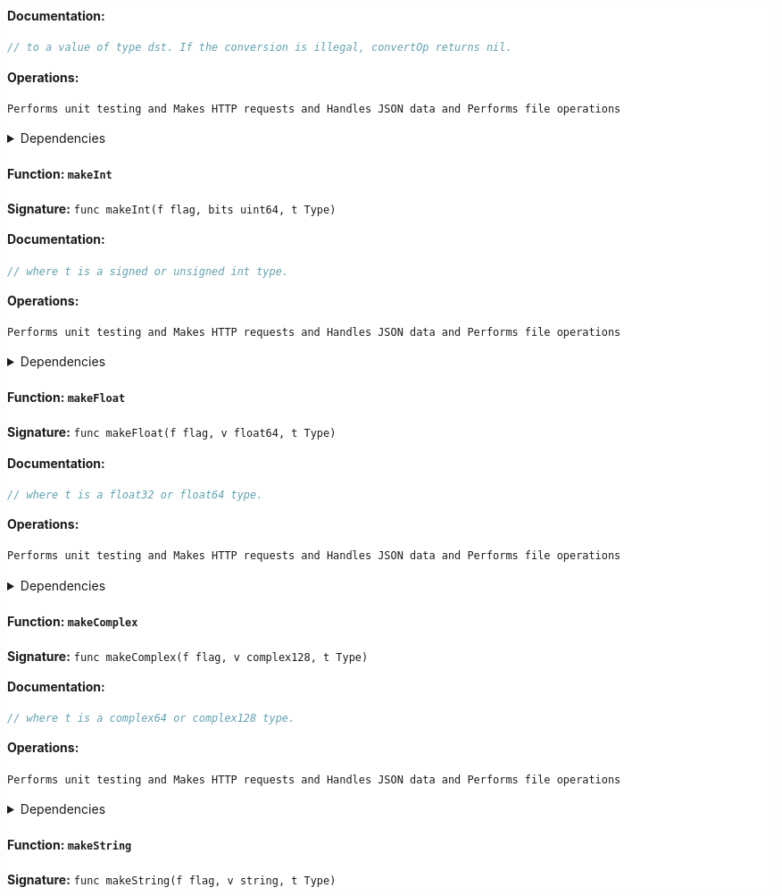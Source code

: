 **Documentation:**
```go
// to a value of type dst. If the conversion is illegal, convertOp returns nil.
```

**Operations:**
```go
Performs unit testing and Makes HTTP requests and Handles JSON data and Performs file operations
```

<details><summary>Dependencies</summary></details>

#### Function: `makeInt`
**Signature:** `func makeInt(f flag, bits uint64, t Type)`

**Documentation:**
```go
// where t is a signed or unsigned int type.
```

**Operations:**
```go
Performs unit testing and Makes HTTP requests and Handles JSON data and Performs file operations
```

<details><summary>Dependencies</summary></details>

#### Function: `makeFloat`
**Signature:** `func makeFloat(f flag, v float64, t Type)`

**Documentation:**
```go
// where t is a float32 or float64 type.
```

**Operations:**
```go
Performs unit testing and Makes HTTP requests and Handles JSON data and Performs file operations
```

<details><summary>Dependencies</summary></details>

#### Function: `makeComplex`
**Signature:** `func makeComplex(f flag, v complex128, t Type)`

**Documentation:**
```go
// where t is a complex64 or complex128 type.
```

**Operations:**
```go
Performs unit testing and Makes HTTP requests and Handles JSON data and Performs file operations
```

<details><summary>Dependencies</summary></details>

#### Function: `makeString`
**Signature:** `func makeString(f flag, v string, t Type)`
